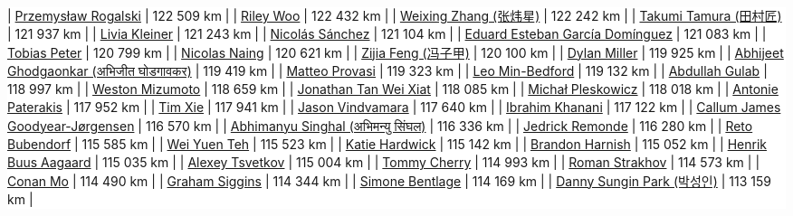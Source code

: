 | [Przemysław Rogalski](https://www.worldcubeassociation.org/persons/2013ROGA02) | 122 509 km |
| [Riley Woo](https://www.worldcubeassociation.org/persons/2007WOOR01) | 122 432 km |
| [Weixing Zhang (张炜星)](https://www.worldcubeassociation.org/persons/2009ZHAN53) | 122 242 km |
| [Takumi Tamura (田村匠)](https://www.worldcubeassociation.org/persons/2019TAMU01) | 121 937 km |
| [Livia Kleiner](https://www.worldcubeassociation.org/persons/2013KLEI03) | 121 243 km |
| [Nicolás Sánchez](https://www.worldcubeassociation.org/persons/2015SANC11) | 121 104 km |
| [Eduard Esteban García Domínguez](https://www.worldcubeassociation.org/persons/2011EDUA01) | 121 083 km |
| [Tobias Peter](https://www.worldcubeassociation.org/persons/2014PETE03) | 120 799 km |
| [Nicolas Naing](https://www.worldcubeassociation.org/persons/2015NAIN01) | 120 621 km |
| [Zijia Feng (冯子甲)](https://www.worldcubeassociation.org/persons/2013FENG02) | 120 100 km |
| [Dylan Miller](https://www.worldcubeassociation.org/persons/2015MILL01) | 119 925 km |
| [Abhijeet Ghodgaonkar (अभिजीत घोडगावकर)](https://www.worldcubeassociation.org/persons/2013GHOD01) | 119 419 km |
| [Matteo Provasi](https://www.worldcubeassociation.org/persons/2009PROV01) | 119 323 km |
| [Leo Min-Bedford](https://www.worldcubeassociation.org/persons/2014MINB01) | 119 132 km |
| [Abdullah Gulab](https://www.worldcubeassociation.org/persons/2014GULA02) | 118 997 km |
| [Weston Mizumoto](https://www.worldcubeassociation.org/persons/2008MIZU01) | 118 659 km |
| [Jonathan Tan Wei Xiat](https://www.worldcubeassociation.org/persons/2009XIAT02) | 118 085 km |
| [Michał Pleskowicz](https://www.worldcubeassociation.org/persons/2009PLES01) | 118 018 km |
| [Antonie Paterakis](https://www.worldcubeassociation.org/persons/2012PATE01) | 117 952 km |
| [Tim Xie](https://www.worldcubeassociation.org/persons/2015XIET01) | 117 941 km |
| [Jason Vindvamara](https://www.worldcubeassociation.org/persons/2015VIND01) | 117 640 km |
| [Ibrahim Khanani](https://www.worldcubeassociation.org/persons/2018KHAN27) | 117 122 km |
| [Callum James Goodyear-Jørgensen](https://www.worldcubeassociation.org/persons/2012GOOD02) | 116 570 km |
| [Abhimanyu Singhal (अभिमन्यु सिंघल)](https://www.worldcubeassociation.org/persons/2013SING12) | 116 336 km |
| [Jedrick Remonde](https://www.worldcubeassociation.org/persons/2008REMO01) | 116 280 km |
| [Reto Bubendorf](https://www.worldcubeassociation.org/persons/2012BUBE01) | 115 585 km |
| [Wei Yuen Teh](https://www.worldcubeassociation.org/persons/2010YUEN01) | 115 523 km |
| [Katie Hardwick](https://www.worldcubeassociation.org/persons/2013ENGE01) | 115 142 km |
| [Brandon Harnish](https://www.worldcubeassociation.org/persons/2009HARN01) | 115 052 km |
| [Henrik Buus Aagaard](https://www.worldcubeassociation.org/persons/2006BUUS01) | 115 035 km |
| [Alexey Tsvetkov](https://www.worldcubeassociation.org/persons/2017TSVE02) | 115 004 km |
| [Tommy Cherry](https://www.worldcubeassociation.org/persons/2015CHER07) | 114 993 km |
| [Roman Strakhov](https://www.worldcubeassociation.org/persons/2012STRA02) | 114 573 km |
| [Conan Mo](https://www.worldcubeassociation.org/persons/2020MOCO01) | 114 490 km |
| [Graham Siggins](https://www.worldcubeassociation.org/persons/2016SIGG01) | 114 344 km |
| [Simone Bentlage](https://www.worldcubeassociation.org/persons/2014OHLE01) | 114 169 km |
| [Danny Sungin Park (박성인)](https://www.worldcubeassociation.org/persons/2015PARK13) | 113 159 km |
